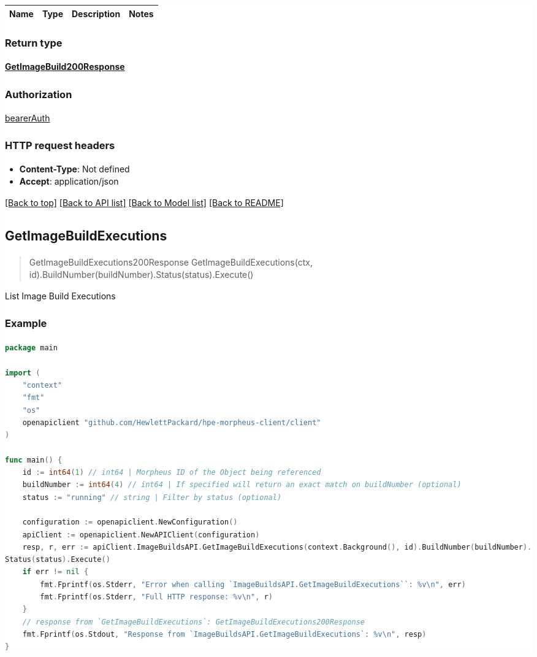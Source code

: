 
Name | Type | Description  | Notes
------------- | ------------- | ------------- | -------------


### Return type

[**GetImageBuild200Response**](GetImageBuild200Response.md)

### Authorization

[bearerAuth](../README.md#bearerAuth)

### HTTP request headers

- **Content-Type**: Not defined
- **Accept**: application/json

[[Back to top]](#) [[Back to API list]](../README.md#documentation-for-api-endpoints)
[[Back to Model list]](../README.md#documentation-for-models)
[[Back to README]](../README.md)


## GetImageBuildExecutions

> GetImageBuildExecutions200Response GetImageBuildExecutions(ctx, id).BuildNumber(buildNumber).Status(status).Execute()

List Image Build Executions



### Example

```go
package main

import (
	"context"
	"fmt"
	"os"
	openapiclient "github.com/HewlettPackard/hpe-morpheus-client/client"
)

func main() {
	id := int64(1) // int64 | Morpheus ID of the Object being referenced
	buildNumber := int64(4) // int64 | If specified will return an exact match on buildNumber (optional)
	status := "running" // string | Filter by status (optional)

	configuration := openapiclient.NewConfiguration()
	apiClient := openapiclient.NewAPIClient(configuration)
	resp, r, err := apiClient.ImageBuildsAPI.GetImageBuildExecutions(context.Background(), id).BuildNumber(buildNumber).Status(status).Execute()
	if err != nil {
		fmt.Fprintf(os.Stderr, "Error when calling `ImageBuildsAPI.GetImageBuildExecutions``: %v\n", err)
		fmt.Fprintf(os.Stderr, "Full HTTP response: %v\n", r)
	}
	// response from `GetImageBuildExecutions`: GetImageBuildExecutions200Response
	fmt.Fprintf(os.Stdout, "Response from `ImageBuildsAPI.GetImageBuildExecutions`: %v\n", resp)
}
```
